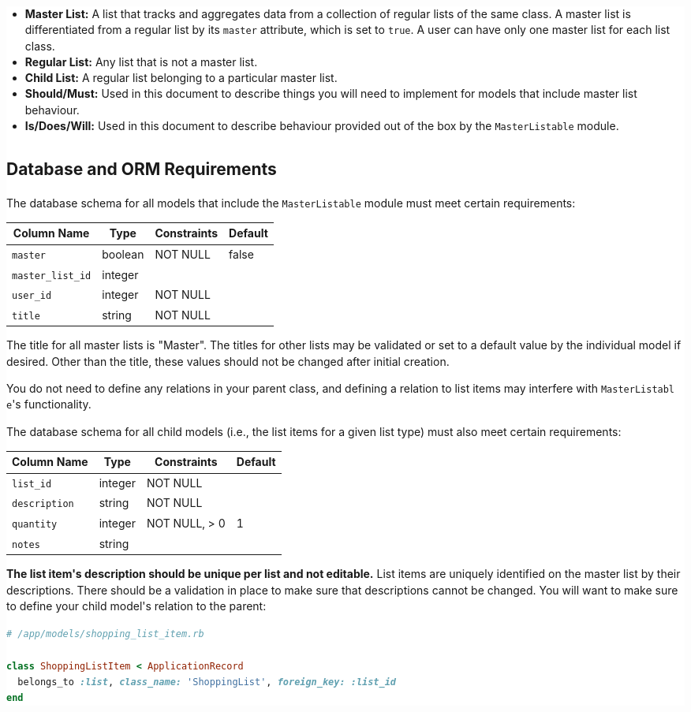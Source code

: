 * **Master List:** A list that tracks and aggregates data from a collection of regular lists of the same class. A master list is differentiated from a regular list by its `master` attribute, which is set to `true`. A user can have only one master list for each list class.
* **Regular List:** Any list that is not a master list.
* **Child List:** A regular list belonging to a particular master list.
* **Should/Must:** Used in this document to describe things you will need to implement for models that include master list behaviour.
* **Is/Does/Will:** Used in this document to describe behaviour provided out of the box by the `MasterListable` module.

## Database and ORM Requirements

The database schema for all models that include the `MasterListable` module must meet certain requirements:

| Column Name      | Type    | Constraints | Default |
| ---------------- | ------- | ----------- | ------- |
| `master`         | boolean | NOT NULL    | false   |
| `master_list_id` | integer |             |         |
| `user_id`        | integer | NOT NULL    |         |
| `title`          | string  | NOT NULL    |         |

The title for all master lists is "Master". The titles for other lists may be validated or set to a default value by the individual model if desired. Other than the title, these values should not be changed after initial creation.

You do not need to define any relations in your parent class, and defining a relation to list items may interfere with `MasterListable`'s functionality.

The database schema for all child models (i.e., the list items for a given list type) must also meet certain requirements:

| Column Name   | Type    | Constraints   | Default |
| ------------- | ------- | ------------- | ------- |
| `list_id`     | integer | NOT NULL      |         |
| `description` | string  | NOT NULL      |         |
| `quantity`    | integer | NOT NULL, > 0 | 1       |
| `notes`       | string  |               |         |

**The list item's description should be unique per list and not editable.** List items are uniquely identified on the master list by their descriptions. There should be a validation in place to make sure that descriptions cannot be changed. You will want to make sure to define your child model's relation to the parent:
```ruby
# /app/models/shopping_list_item.rb

class ShoppingListItem < ApplicationRecord
  belongs_to :list, class_name: 'ShoppingList', foreign_key: :list_id
end
```
